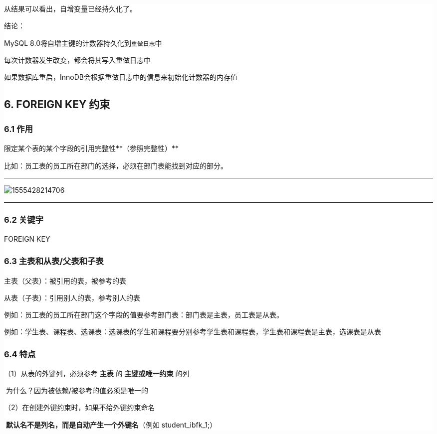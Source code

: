 从结果可以看出，自增变量已经持久化了。





结论：

MySQL 8.0将自增主键的计数器持久化到`重做日志`中

每次计数器发生改变，都会将其写入重做日志中

如果数据库重启，InnoDB会根据重做日志中的信息来初始化计数器的内存值







## 6. FOREIGN KEY 约束

### 6.1 作用

限定某个表的某个字段的引用完整性**（参照完整性）**

比如：员工表的员工所在部门的选择，必须在部门表能找到对应的部分。

----

![1555428214706](https://cdn.jsdelivr.net/gh/fgcy-333/gitnote-images/1555428214706.png)

---



### 6.2 关键字

FOREIGN KEY



### 6.3 主表和从表/父表和子表

主表（父表）：被引用的表，被参考的表

从表（子表）：引用别人的表，参考别人的表

例如：员工表的员工所在部门这个字段的值要参考部门表：部门表是主表，员工表是从表。

例如：学生表、课程表、选课表：选课表的学生和课程要分别参考学生表和课程表，学生表和课程表是主表，选课表是从表



### 6.4 特点

（1）从表的外键列，必须参考 **主表** 的 **主键或唯一约束** 的列

​          为什么？因为被依赖/被参考的值必须是唯一的

（2）在创建外键约束时，如果不给外键约束命名

​			**默认名不是列名，而是自动产生一个外键名**（例如 student_ibfk_1;）
